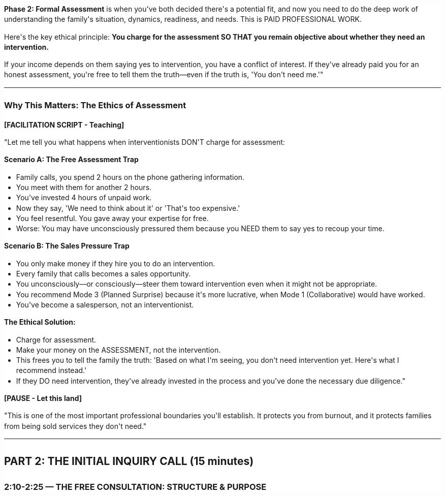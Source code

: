 **Phase 2: Formal Assessment** is when you've both decided there's a potential fit, and now you need to do the deep work of understanding the family's situation, dynamics, readiness, and needs. This is PAID PROFESSIONAL WORK.

Here's the key ethical principle: **You charge for the assessment SO THAT you remain objective about whether they need an intervention.**

If your income depends on them saying yes to intervention, you have a conflict of interest. If they've already paid you for an honest assessment, you're free to tell them the truth—even if the truth is, 'You don't need me.'"

---

### **Why This Matters: The Ethics of Assessment**

**[FACILITATION SCRIPT - Teaching]**

"Let me tell you what happens when interventionists DON'T charge for assessment:

**Scenario A: The Free Assessment Trap**
- Family calls, you spend 2 hours on the phone gathering information.
- You meet with them for another 2 hours.
- You've invested 4 hours of unpaid work.
- Now they say, 'We need to think about it' or 'That's too expensive.'
- You feel resentful. You gave away your expertise for free.
- Worse: You may have unconsciously pressured them because you NEED them to say yes to recoup your time.

**Scenario B: The Sales Pressure Trap**
- You only make money if they hire you to do an intervention.
- Every family that calls becomes a sales opportunity.
- You unconsciously—or consciously—steer them toward intervention even when it might not be appropriate.
- You recommend Mode 3 (Planned Surprise) because it's more lucrative, when Mode 1 (Collaborative) would have worked.
- You've become a salesperson, not an interventionist.

**The Ethical Solution:**
- Charge for assessment.
- Make your money on the ASSESSMENT, not the intervention.
- This frees you to tell the family the truth: 'Based on what I'm seeing, you don't need intervention yet. Here's what I recommend instead.'
- If they DO need intervention, they've already invested in the process and you've done the necessary due diligence."

**[PAUSE - Let this land]**

"This is one of the most important professional boundaries you'll establish. It protects you from burnout, and it protects families from being sold services they don't need."

---

## PART 2: THE INITIAL INQUIRY CALL (15 minutes)

### 2:10-2:25 — THE FREE CONSULTATION: STRUCTURE & PURPOSE
